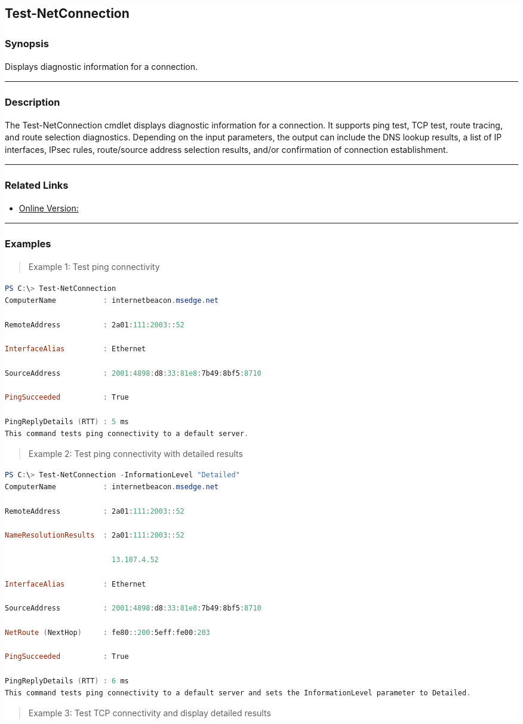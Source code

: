 Test-NetConnection
------------------

### Synopsis
Displays diagnostic information for a connection.

---

### Description

The Test-NetConnection cmdlet displays diagnostic information for a connection. It supports ping test, TCP test, route tracing, and route selection diagnostics. Depending on the input parameters, the output can include the DNS lookup results, a list of IP interfaces, IPsec rules, route/source address selection results, and/or confirmation of connection establishment.

---

### Related Links
* [Online Version:](http://go.microsoft.com/fwlink/?LinkId=313146)

---

### Examples
> Example 1: Test ping connectivity

```PowerShell
PS C:\> Test-NetConnection
ComputerName           : internetbeacon.msedge.net

RemoteAddress          : 2a01:111:2003::52

InterfaceAlias         : Ethernet

SourceAddress          : 2001:4898:d8:33:81e8:7b49:8bf5:8710

PingSucceeded          : True

PingReplyDetails (RTT) : 5 ms
This command tests ping connectivity to a default server.
```
> Example 2: Test ping connectivity with detailed results

```PowerShell
PS C:\> Test-NetConnection -InformationLevel "Detailed"
ComputerName           : internetbeacon.msedge.net

RemoteAddress          : 2a01:111:2003::52

NameResolutionResults  : 2a01:111:2003::52

                         13.107.4.52

InterfaceAlias         : Ethernet

SourceAddress          : 2001:4898:d8:33:81e8:7b49:8bf5:8710

NetRoute (NextHop)     : fe80::200:5eff:fe00:203

PingSucceeded          : True

PingReplyDetails (RTT) : 6 ms
This command tests ping connectivity to a default server and sets the InformationLevel parameter to Detailed.
```
> Example 3: Test TCP connectivity and display detailed results
